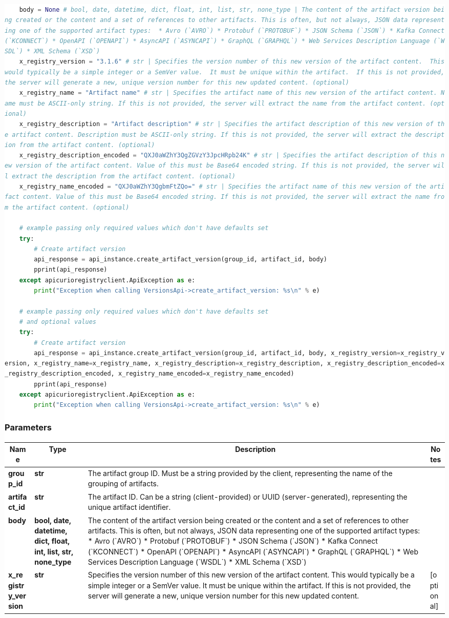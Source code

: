 ```python
    body = None # bool, date, datetime, dict, float, int, list, str, none_type | The content of the artifact version being created or the content and a set of references to other artifacts. This is often, but not always, JSON data representing one of the supported artifact types:  * Avro (`AVRO`) * Protobuf (`PROTOBUF`) * JSON Schema (`JSON`) * Kafka Connect (`KCONNECT`) * OpenAPI (`OPENAPI`) * AsyncAPI (`ASYNCAPI`) * GraphQL (`GRAPHQL`) * Web Services Description Language (`WSDL`) * XML Schema (`XSD`) 
    x_registry_version = "3.1.6" # str | Specifies the version number of this new version of the artifact content.  This would typically be a simple integer or a SemVer value.  It must be unique within the artifact.  If this is not provided, the server will generate a new, unique version number for this new updated content. (optional)
    x_registry_name = "Artifact name" # str | Specifies the artifact name of this new version of the artifact content. Name must be ASCII-only string. If this is not provided, the server will extract the name from the artifact content. (optional)
    x_registry_description = "Artifact description" # str | Specifies the artifact description of this new version of the artifact content. Description must be ASCII-only string. If this is not provided, the server will extract the description from the artifact content. (optional)
    x_registry_description_encoded = "QXJ0aWZhY3QgZGVzY3JpcHRpb24K" # str | Specifies the artifact description of this new version of the artifact content. Value of this must be Base64 encoded string. If this is not provided, the server will extract the description from the artifact content. (optional)
    x_registry_name_encoded = "QXJ0aWZhY3QgbmFtZQo=" # str | Specifies the artifact name of this new version of the artifact content. Value of this must be Base64 encoded string. If this is not provided, the server will extract the name from the artifact content. (optional)

    # example passing only required values which don't have defaults set
    try:
        # Create artifact version
        api_response = api_instance.create_artifact_version(group_id, artifact_id, body)
        pprint(api_response)
    except apicurioregistryclient.ApiException as e:
        print("Exception when calling VersionsApi->create_artifact_version: %s\n" % e)

    # example passing only required values which don't have defaults set
    # and optional values
    try:
        # Create artifact version
        api_response = api_instance.create_artifact_version(group_id, artifact_id, body, x_registry_version=x_registry_version, x_registry_name=x_registry_name, x_registry_description=x_registry_description, x_registry_description_encoded=x_registry_description_encoded, x_registry_name_encoded=x_registry_name_encoded)
        pprint(api_response)
    except apicurioregistryclient.ApiException as e:
        print("Exception when calling VersionsApi->create_artifact_version: %s\n" % e)
```


### Parameters

Name | Type | Description  | Notes
------------- | ------------- | ------------- | -------------
 **group_id** | **str**| The artifact group ID.  Must be a string provided by the client, representing the name of the grouping of artifacts. |
 **artifact_id** | **str**| The artifact ID.  Can be a string (client-provided) or UUID (server-generated), representing the unique artifact identifier. |
 **body** | **bool, date, datetime, dict, float, int, list, str, none_type**| The content of the artifact version being created or the content and a set of references to other artifacts. This is often, but not always, JSON data representing one of the supported artifact types:  * Avro (&#x60;AVRO&#x60;) * Protobuf (&#x60;PROTOBUF&#x60;) * JSON Schema (&#x60;JSON&#x60;) * Kafka Connect (&#x60;KCONNECT&#x60;) * OpenAPI (&#x60;OPENAPI&#x60;) * AsyncAPI (&#x60;ASYNCAPI&#x60;) * GraphQL (&#x60;GRAPHQL&#x60;) * Web Services Description Language (&#x60;WSDL&#x60;) * XML Schema (&#x60;XSD&#x60;)  |
 **x_registry_version** | **str**| Specifies the version number of this new version of the artifact content.  This would typically be a simple integer or a SemVer value.  It must be unique within the artifact.  If this is not provided, the server will generate a new, unique version number for this new updated content. | [optional]